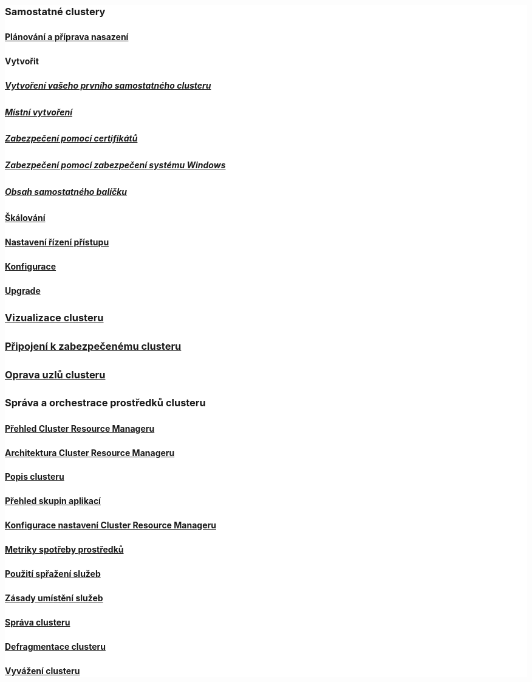 ### Samostatné clustery
#### [Plánování a příprava nasazení](service-fabric-cluster-standalone-deployment-preparation.md)
#### Vytvořit
##### [Vytvoření vašeho prvního samostatného clusteru](service-fabric-get-started-standalone-cluster.md)
##### [Místní vytvoření](service-fabric-cluster-creation-for-windows-server.md)
##### [Zabezpečení pomocí certifikátů](service-fabric-windows-cluster-x509-security.md)  
##### [Zabezpečení pomocí zabezpečení systému Windows](service-fabric-windows-cluster-windows-security.md)
##### [Obsah samostatného balíčku](service-fabric-cluster-standalone-package-contents.md)
#### [Škálování](service-fabric-cluster-windows-server-add-remove-nodes.md)
#### [Nastavení řízení přístupu](service-fabric-cluster-security-roles.md)
#### [Konfigurace](service-fabric-cluster-manifest.md)
#### [Upgrade](service-fabric-cluster-upgrade-windows-server.md)

### [Vizualizace clusteru](service-fabric-visualizing-your-cluster.md)
### [Připojení k zabezpečenému clusteru](service-fabric-connect-to-secure-cluster.md)
### [Oprava uzlů clusteru](service-fabric-patch-orchestration-application.md)

### Správa a orchestrace prostředků clusteru
#### [Přehled Cluster Resource Manageru](service-fabric-cluster-resource-manager-introduction.md)
#### [Architektura Cluster Resource Manageru](service-fabric-cluster-resource-manager-architecture.md)
#### [Popis clusteru](service-fabric-cluster-resource-manager-cluster-description.md)
#### [Přehled skupin aplikací](service-fabric-cluster-resource-manager-application-groups.md)
#### [Konfigurace nastavení Cluster Resource Manageru](service-fabric-cluster-resource-manager-configure-services.md)
#### [Metriky spotřeby prostředků](service-fabric-cluster-resource-manager-metrics.md)
#### [Použití spřažení služeb](service-fabric-cluster-resource-manager-advanced-placement-rules-affinity.md)
#### [Zásady umístění služeb](service-fabric-cluster-resource-manager-advanced-placement-rules-placement-policies.md)
#### [Správa clusteru](service-fabric-cluster-resource-manager-management-integration.md)
#### [Defragmentace clusteru](service-fabric-cluster-resource-manager-defragmentation-metrics.md)
#### [Vyvážení clusteru](service-fabric-cluster-resource-manager-balancing.md)